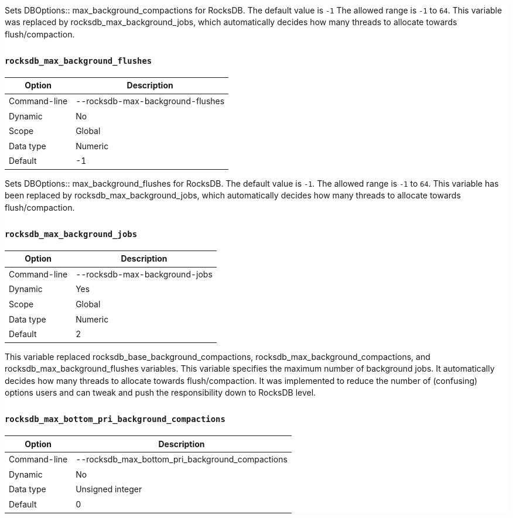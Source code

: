 Sets DBOptions:: max_background_compactions for RocksDB.
The default value is `-1` The allowed range is `-1` to `64`.
This variable was replaced
by rocksdb_max_background_jobs, which automatically decides how
many threads to allocate towards flush/compaction.

### `rocksdb_max_background_flushes`

| Option       | Description                      |
|--------------|----------------------------------|
| Command-line | --rocksdb-max-background-flushes |
| Dynamic      | No                               |
| Scope        | Global                           |
| Data type    | Numeric                          |
| Default      | -1                               |

Sets DBOptions:: max_background_flushes for RocksDB.
The default value is `-1`. The allowed range is `-1` to `64`.
This variable has been replaced
by rocksdb_max_background_jobs, which automatically decides how
many threads to allocate towards flush/compaction.

### `rocksdb_max_background_jobs`

| Option       | Description                   |
|--------------|-------------------------------|
| Command-line | --rocksdb-max-background-jobs |
| Dynamic      | Yes                           |
| Scope        | Global                        |
| Data type    | Numeric                       |
| Default      | 2                             |

This variable replaced rocksdb_base_background_compactions,
rocksdb_max_background_compactions, and
rocksdb_max_background_flushes variables. This variable specifies the maximum number of background jobs. It automatically decides
how many threads to allocate towards flush/compaction. It was implemented to
reduce the number of (confusing) options users and can tweak and push the
responsibility down to RocksDB level.

### `rocksdb_max_bottom_pri_background_compactions`

| Option       | Description                                     |
|--------------|-------------------------------------------------|
| Command-line | --rocksdb_max_bottom_pri_background_compactions |
| Dynamic      | No                                              |
| Data type    | Unsigned integer                                |
| Default      | 0                                               |
